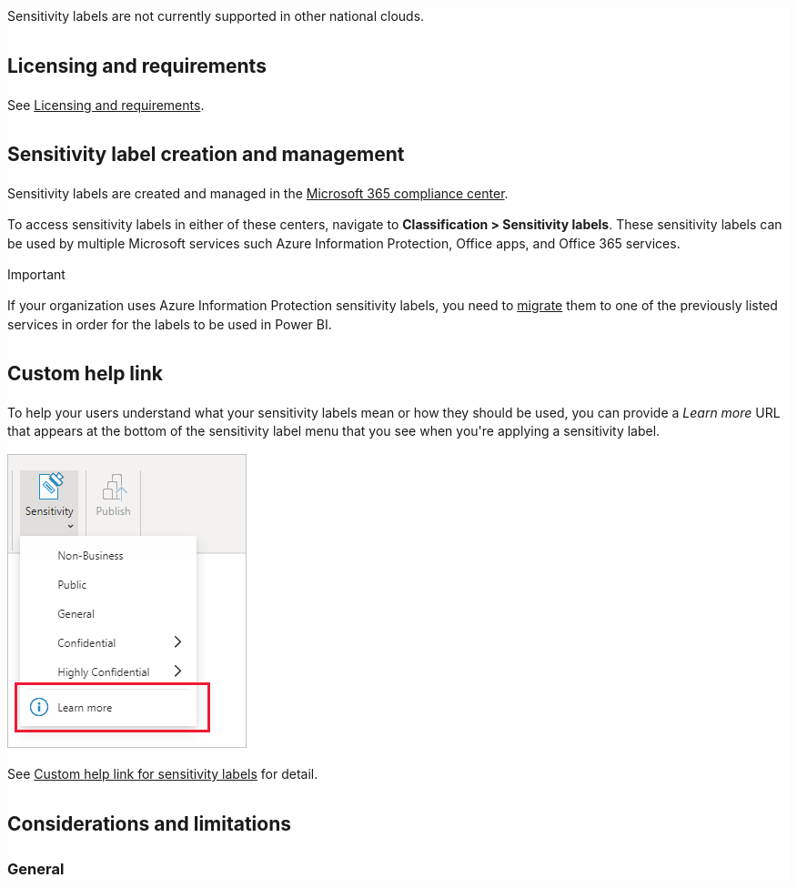 Sensitivity labels are not currently supported in other national clouds.

## Licensing and requirements

See [Licensing and requirements](service-security-enable-data-sensitivity-labels.md#licensing-and-requirements).

## Sensitivity label creation and management

Sensitivity labels are created and managed in the [Microsoft 365 compliance center](https://compliance.microsoft.com/).

To access sensitivity labels in either of these centers, navigate to **Classification > Sensitivity labels**. These sensitivity labels can be used by multiple Microsoft services such Azure Information Protection, Office apps, and Office 365 services.

>[!Important]
> If your organization uses Azure Information Protection sensitivity labels, you need to [migrate](/azure/information-protection/configure-policy-migrate-labels) them to one of the previously listed services in order for the labels to be used in Power BI.

## Custom help link

To help your users understand what your sensitivity labels mean or how they should be used, you can provide a *Learn more* URL that appears at the bottom of the sensitivity label menu that you see when you're applying a sensitivity label.

![Screenshot of custom help link for sensitivity labels](media/service-security-sensitivity-label-overview/sensitivity-label-custom-help-link.png)

See [Custom help link for sensitivity labels](service-security-sensitivity-label-custom-help-link.md) for detail.

## Considerations and limitations

### General
